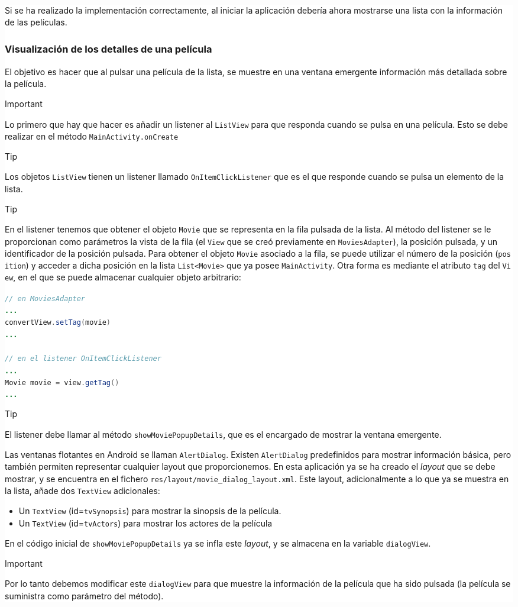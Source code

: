 Si se ha realizado la implementación correctamente, al iniciar la aplicación debería ahora mostrarse una lista con la información de las películas.

### Visualización de los detalles de una película

El objetivo es hacer que al pulsar una película de la lista, se muestre en una ventana emergente información más detallada sobre la película. 

> [!IMPORTANT]
> Lo primero que hay que hacer es añadir un listener al `ListView` para que responda cuando se pulsa en una película. Esto se debe realizar en el método `MainActivity.onCreate`

>[!TIP]
> Los objetos `ListView` tienen un listener llamado `OnItemClickListener` que es el que responde cuando se pulsa un elemento de la lista.

>[!TIP]
> En el listener tenemos que obtener el objeto `Movie` que se representa en la fila pulsada de la lista. Al método del listener se le proporcionan como parámetros la vista de la fila (el `View` que se creó previamente en `MoviesAdapter`), la posición pulsada, y un identificador de la posición pulsada. Para obtener el objeto `Movie` asociado a la fila, se puede utilizar el número de la posición (`position`) y acceder a dicha posición en la lista `List<Movie>` que ya posee `MainActivity`. Otra forma es mediante el atributo `tag` del `View`, en el que se puede almacenar cualquier objeto arbitrario:

```java
// en MoviesAdapter
...
convertView.setTag(movie)
...

// en el listener OnItemClickListener
...
Movie movie = view.getTag()
...

```

> [!TIP]
> El listener debe llamar al método `showMoviePopupDetails`, que es el encargado de mostrar la ventana emergente. 


Las ventanas flotantes en Android se llaman `AlertDialog`. Existen `AlertDialog` predefinidos para mostrar información básica, pero también permiten representar cualquier layout que proporcionemos. En esta aplicación ya se ha creado el *layout* que se debe mostrar, y se encuentra en el fichero `res/layout/movie_dialog_layout.xml`. Este layout, adicionalmente a lo que ya se muestra en la lista, añade dos `TextView` adicionales:

- Un `TextView` (id=`tvSynopsis`) para mostrar la sinopsis de la película.
- Un `TextView` (id=`tvActors`) para mostrar los actores de la película

En el código inicial de `showMoviePopupDetails` ya se infla este *layout*, y se almacena en la variable `dialogView`.

> [!IMPORTANT]
> Por lo tanto debemos modificar este `dialogView` para que muestre la información de la película que ha sido pulsada (la película se suministra como parámetro del método).
